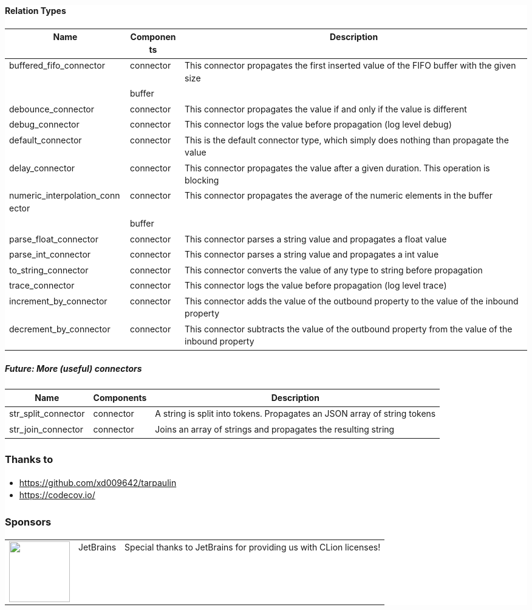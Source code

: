 #### Relation Types

| Name                            | Components | Description                                                                                        |
|---------------------------------|------------|----------------------------------------------------------------------------------------------------|
| buffered_fifo_connector         | connector  | This connector propagates the first inserted value of the FIFO buffer with the given size          |
|                                 | buffer     |
| debounce_connector              | connector  | This connector propagates the value if and only if the value is different                          |
| debug_connector                 | connector  | This connector logs the value before propagation (log level debug)                                 |
| default_connector               | connector  | This is the default connector type, which simply does nothing than propagate the value             |
| delay_connector                 | connector  | This connector propagates the value after a given duration. This operation is blocking             |
| numeric_interpolation_connector | connector  | This connector propagates the average of the numeric elements in the buffer                        |
|                                 | buffer     |
| parse_float_connector           | connector  | This connector parses a string value and propagates a float value                                  |
| parse_int_connector             | connector  | This connector parses a string value and propagates a int value                                    |
| to_string_connector             | connector  | This connector converts the value of any type to string before propagation                         |
| trace_connector                 | connector  | This connector logs the value before propagation (log level trace)                                 |
| increment_by_connector          | connector  | This connector adds the value of the outbound property to the value of the inbound property        |
| decrement_by_connector          | connector  | This connector subtracts the value of the outbound property from the value of the inbound property |

##### Future: More (useful) connectors

| Name                | Components | Description                                                              |
|---------------------|------------|--------------------------------------------------------------------------|
| str_split_connector | connector  | A string is split into tokens. Propagates an JSON array of string tokens |
| str_join_connector  | connector  | Joins an array of strings and propagates the resulting string            |

### Thanks to

* https://github.com/xd009642/tarpaulin
* https://codecov.io/

### Sponsors

|                                                                                                                                                                                                                                 |           |                                                                   |
|---------------------------------------------------------------------------------------------------------------------------------------------------------------------------------------------------------------------------------|-----------|-------------------------------------------------------------------|
| <a href="https://www.jetbrains.com/?from=github.com/inexorgame"><img align="right" width="100" height="100" src="https://raw.githubusercontent.com/inexorgame/inexor-rgf-plugin-connector/main/docs/images/icon_CLion.svg"></a> | JetBrains | Special thanks to JetBrains for providing us with CLion licenses! |

